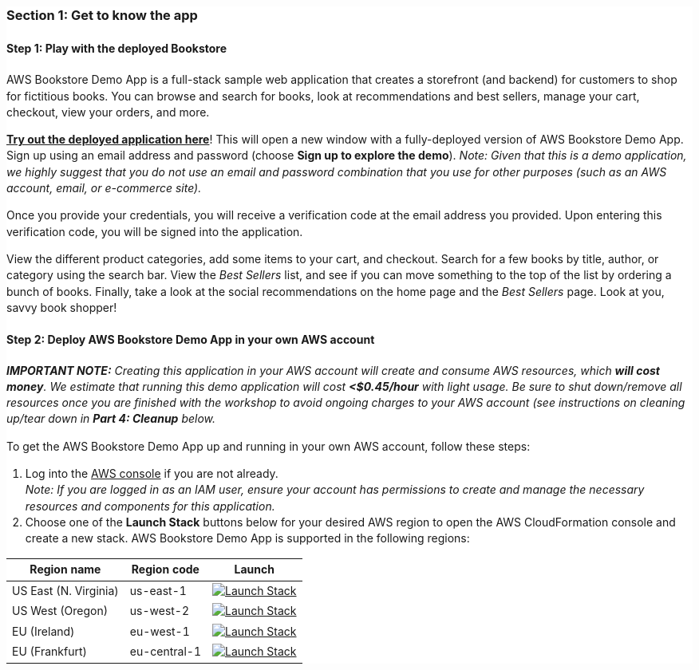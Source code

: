 
### Section 1: Get to know the app

#### Step 1: Play with the deployed Bookstore

AWS Bookstore Demo App is a full-stack sample web application that creates a storefront (and backend) for customers to shop for fictitious books. You can browse and search for books, look at recommendations and best sellers, manage your cart, checkout, view your orders, and more. 

**[Try out the deployed application here](https://d2h3ljlsmzojxz.cloudfront.net/)**!  This will open a new window with a fully-deployed version of AWS Bookstore Demo App.  Sign up using an email address and password (choose **Sign up to explore the demo**). 
*Note: Given that this is a demo application, we highly suggest that you do not use an email and password combination that you use for other purposes (such as an AWS account, email, or e-commerce site).*

Once you provide your credentials, you will receive a verification code at the email address you provided. Upon entering this verification code, you will be signed into the application.  

View the different product categories, add some items to your cart, and checkout.  Search for a few books by title, author, or category using the search bar.  View the *Best Sellers* list, and see if you can move something to the top of the list by ordering a bunch of books.  Finally, take a look at the social recommendations on the home page and the *Best Sellers* page.  Look at you, savvy book shopper!

#### Step 2: Deploy AWS Bookstore Demo App in your own AWS account

***IMPORTANT NOTE:** Creating this application in your AWS account will create and consume AWS resources, which **will cost money**.  We estimate that running this demo application will cost **<$0.45/hour** with light usage.  Be sure to shut down/remove all resources once you are finished with the workshop to avoid ongoing charges to your AWS account (see instructions on cleaning up/tear down in **Part 4: Cleanup** below.*
&nbsp;

To get the AWS Bookstore Demo App up and running in your own AWS account, follow these steps:

1. Log into the [AWS console](https://console.aws.amazon.com/) if you are not already.  
*Note: If you are logged in as an IAM user, ensure your account has permissions to create and manage the necessary resources and components for this application.* 
2. Choose one of the **Launch Stack** buttons below for your desired AWS region to open the AWS CloudFormation console and create a new stack. AWS Bookstore Demo App is supported in the following regions:

Region name | Region code | Launch
--- | --- | ---
US East (N. Virginia) | us-east-1 | [![Launch Stack](https://cdn.rawgit.com/buildkite/cloudformation-launch-stack-button-svg/master/launch-stack.svg)](https://console.aws.amazon.com/cloudformation/home?region=us-east-1#/stacks/new?stackName=MyBookstore&templateURL=https://s3.amazonaws.com/aws-bookstore-demo/master-fullstack.yaml) 
US West (Oregon) |	us-west-2 | [![Launch Stack](https://cdn.rawgit.com/buildkite/cloudformation-launch-stack-button-svg/master/launch-stack.svg)](https://console.aws.amazon.com/cloudformation/home?region=us-west-2#/stacks/new?stackName=MyBookstore&templateURL=https://s3.amazonaws.com/aws-bookstore-demo/master-fullstack.yaml) 
EU (Ireland) |	eu-west-1 | [![Launch Stack](https://cdn.rawgit.com/buildkite/cloudformation-launch-stack-button-svg/master/launch-stack.svg)](https://console.aws.amazon.com/cloudformation/home?region=eu-west-1#/stacks/new?stackName=MyBookstore&templateURL=https://s3.amazonaws.com/aws-bookstore-demo/master-fullstack.yaml) 
EU (Frankfurt) |	eu-central-1 | [![Launch Stack](https://cdn.rawgit.com/buildkite/cloudformation-launch-stack-button-svg/master/launch-stack.svg)](https://console.aws.amazon.com/cloudformation/home?region=eu-central-1#/stacks/new?stackName=MyBookstore&templateURL=https://s3.amazonaws.com/aws-bookstore-demo/master-fullstack.yaml)

